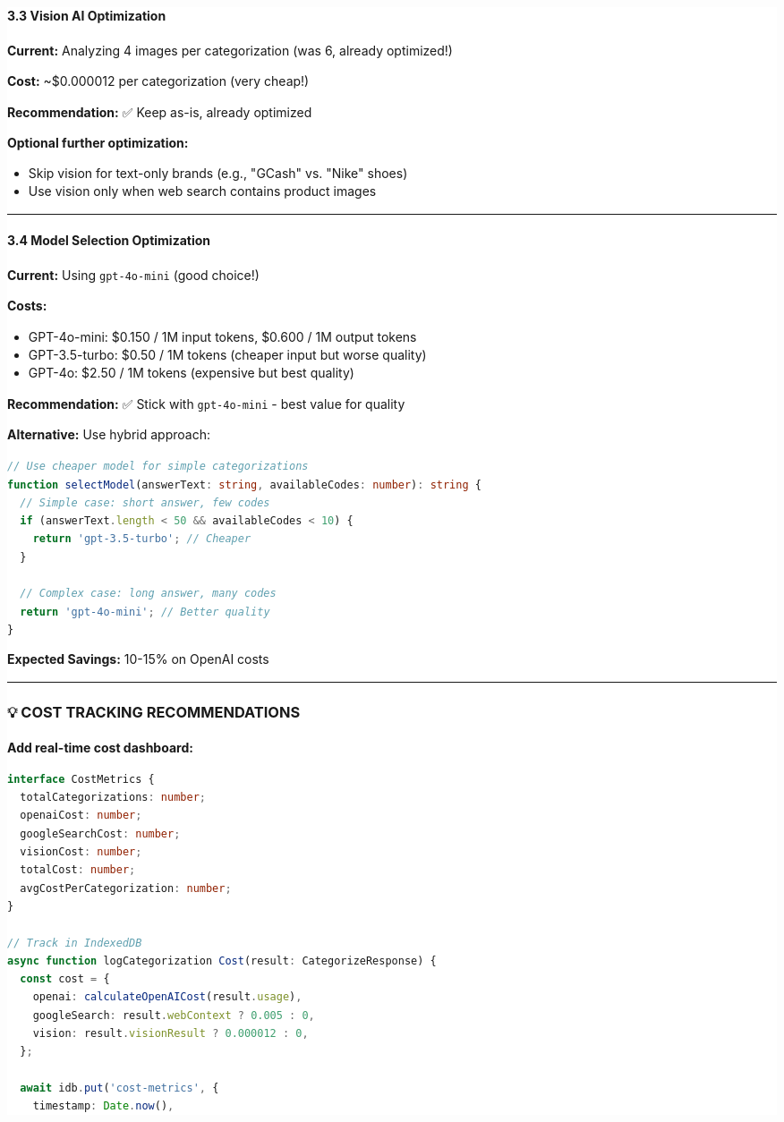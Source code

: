 #### 3.3 Vision AI Optimization

**Current:** Analyzing 4 images per categorization (was 6, already optimized!)

**Cost:** ~$0.000012 per categorization (very cheap!)

**Recommendation:** ✅ Keep as-is, already optimized

**Optional further optimization:**

- Skip vision for text-only brands (e.g., "GCash" vs. "Nike" shoes)
- Use vision only when web search contains product images

---

#### 3.4 Model Selection Optimization

**Current:** Using `gpt-4o-mini` (good choice!)

**Costs:**

- GPT-4o-mini: $0.150 / 1M input tokens, $0.600 / 1M output tokens
- GPT-3.5-turbo: $0.50 / 1M tokens (cheaper input but worse quality)
- GPT-4o: $2.50 / 1M tokens (expensive but best quality)

**Recommendation:** ✅ Stick with `gpt-4o-mini` - best value for quality

**Alternative:** Use hybrid approach:

```typescript
// Use cheaper model for simple categorizations
function selectModel(answerText: string, availableCodes: number): string {
  // Simple case: short answer, few codes
  if (answerText.length < 50 && availableCodes < 10) {
    return 'gpt-3.5-turbo'; // Cheaper
  }

  // Complex case: long answer, many codes
  return 'gpt-4o-mini'; // Better quality
}
```

**Expected Savings:** 10-15% on OpenAI costs

---

### 💡 COST TRACKING RECOMMENDATIONS

**Add real-time cost dashboard:**

```typescript
interface CostMetrics {
  totalCategorizations: number;
  openaiCost: number;
  googleSearchCost: number;
  visionCost: number;
  totalCost: number;
  avgCostPerCategorization: number;
}

// Track in IndexedDB
async function logCategorization Cost(result: CategorizeResponse) {
  const cost = {
    openai: calculateOpenAICost(result.usage),
    googleSearch: result.webContext ? 0.005 : 0,
    vision: result.visionResult ? 0.000012 : 0,
  };

  await idb.put('cost-metrics', {
    timestamp: Date.now(),
```